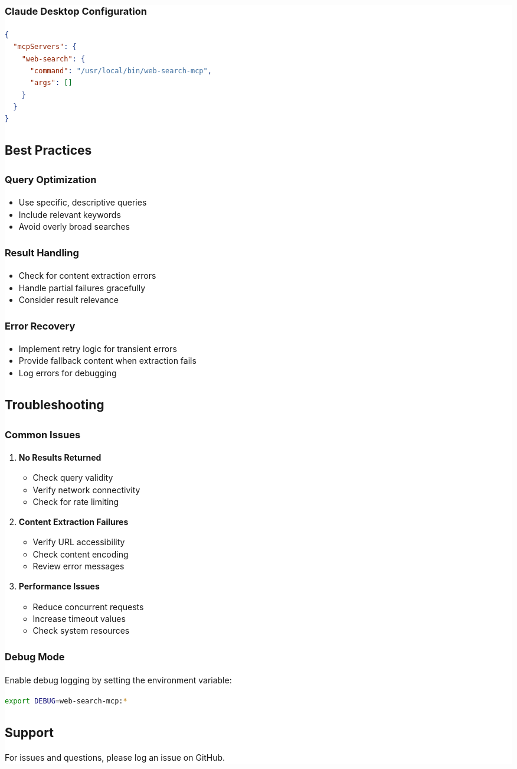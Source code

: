 ### Claude Desktop Configuration
```json
{
  "mcpServers": {
    "web-search": {
      "command": "/usr/local/bin/web-search-mcp",
      "args": []
    }
  }
}
```

## Best Practices

### Query Optimization
- Use specific, descriptive queries
- Include relevant keywords
- Avoid overly broad searches

### Result Handling
- Check for content extraction errors
- Handle partial failures gracefully
- Consider result relevance

### Error Recovery
- Implement retry logic for transient errors
- Provide fallback content when extraction fails
- Log errors for debugging

## Troubleshooting

### Common Issues

1. **No Results Returned**
   - Check query validity
   - Verify network connectivity
   - Check for rate limiting

2. **Content Extraction Failures**
   - Verify URL accessibility
   - Check content encoding
   - Review error messages

3. **Performance Issues**
   - Reduce concurrent requests
   - Increase timeout values
   - Check system resources

### Debug Mode
Enable debug logging by setting the environment variable:
```bash
export DEBUG=web-search-mcp:*
```

## Support

For issues and questions, please log an issue on GitHub.
